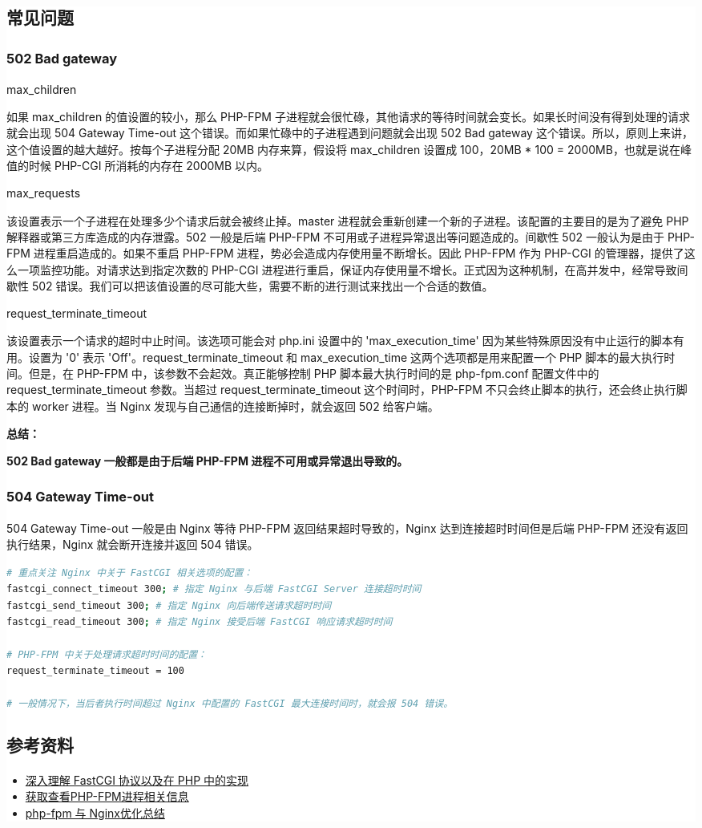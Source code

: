 ## 常见问题

### 502 Bad gateway

max_children

如果 max_children 的值设置的较小，那么 PHP-FPM 子进程就会很忙碌，其他请求的等待时间就会变长。如果长时间没有得到处理的请求就会出现 504 Gateway Time-out 这个错误。而如果忙碌中的子进程遇到问题就会出现 502 Bad gateway 这个错误。所以，原则上来讲，这个值设置的越大越好。按每个子进程分配 20MB 内存来算，假设将 max_children 设置成 100，20MB * 100 = 2000MB，也就是说在峰值的时候 PHP-CGI 所消耗的内存在 2000MB 以内。

max_requests

该设置表示一个子进程在处理多少个请求后就会被终止掉。master 进程就会重新创建一个新的子进程。该配置的主要目的是为了避免 PHP 解释器或第三方库造成的内存泄露。502 一般是后端 PHP-FPM 不可用或子进程异常退出等问题造成的。间歇性 502 一般认为是由于 PHP-FPM 进程重启造成的。如果不重启 PHP-FPM 进程，势必会造成内存使用量不断增长。因此 PHP-FPM 作为 PHP-CGI 的管理器，提供了这么一项监控功能。对请求达到指定次数的 PHP-CGI 进程进行重启，保证内存使用量不增长。正式因为这种机制，在高并发中，经常导致间歇性 502 错误。我们可以把该值设置的尽可能大些，需要不断的进行测试来找出一个合适的数值。

request_terminate_timeout

该设置表示一个请求的超时中止时间。该选项可能会对 php.ini 设置中的 'max_execution_time' 因为某些特殊原因没有中止运行的脚本有用。设置为 '0' 表示 'Off'。request_terminate_timeout 和 max_execution_time 这两个选项都是用来配置一个 PHP 脚本的最大执行时间。但是，在 PHP-FPM 中，该参数不会起效。真正能够控制 PHP 脚本最大执行时间的是 php-fpm.conf 配置文件中的 request_terminate_timeout 参数。当超过 request_terminate_timeout 这个时间时，PHP-FPM 不只会终止脚本的执行，还会终止执行脚本的 worker 进程。当 Nginx 发现与自己通信的连接断掉时，就会返回 502 给客户端。

**总结：**

**502 Bad gateway 一般都是由于后端 PHP-FPM 进程不可用或异常退出导致的。**

### 504 Gateway Time-out

504 Gateway Time-out 一般是由 Nginx 等待 PHP-FPM 返回结果超时导致的，Nginx 达到连接超时时间但是后端 PHP-FPM 还没有返回执行结果，Nginx 就会断开连接并返回 504 错误。

```bash
# 重点关注 Nginx 中关于 FastCGI 相关选项的配置：
fastcgi_connect_timeout 300; # 指定 Nginx 与后端 FastCGI Server 连接超时时间
fastcgi_send_timeout 300; # 指定 Nginx 向后端传送请求超时时间
fastcgi_read_timeout 300; # 指定 Nginx 接受后端 FastCGI 响应请求超时时间

# PHP-FPM 中关于处理请求超时时间的配置：
request_terminate_timeout = 100

# 一般情况下，当后者执行时间超过 Nginx 中配置的 FastCGI 最大连接时间时，就会报 504 错误。
```


## 参考资料
* [深入理解 FastCGI 协议以及在 PHP 中的实现](https://mengkang.net/668.html)
* [获取查看PHP-FPM进程相关信息](https://qq52o.me/2636.html)
* [php-fpm 与 Nginx优化总结](https://www.kancloud.cn/digest/php-src/136260)

